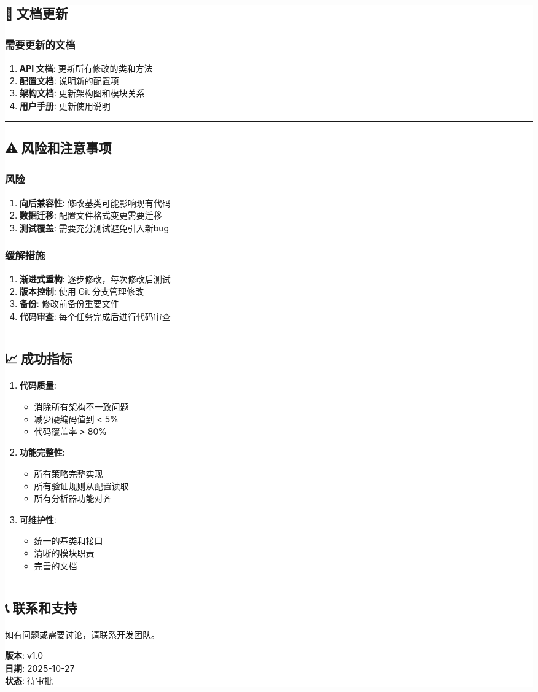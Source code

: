 
## 📝 文档更新

### 需要更新的文档
1. **API 文档**: 更新所有修改的类和方法
2. **配置文档**: 说明新的配置项
3. **架构文档**: 更新架构图和模块关系
4. **用户手册**: 更新使用说明

---

## ⚠️ 风险和注意事项

### 风险
1. **向后兼容性**: 修改基类可能影响现有代码
2. **数据迁移**: 配置文件格式变更需要迁移
3. **测试覆盖**: 需要充分测试避免引入新bug

### 缓解措施
1. **渐进式重构**: 逐步修改，每次修改后测试
2. **版本控制**: 使用 Git 分支管理修改
3. **备份**: 修改前备份重要文件
4. **代码审查**: 每个任务完成后进行代码审查

---

## 📈 成功指标

1. **代码质量**:
   - 消除所有架构不一致问题
   - 减少硬编码值到 < 5%
   - 代码覆盖率 > 80%

2. **功能完整性**:
   - 所有策略完整实现
   - 所有验证规则从配置读取
   - 所有分析器功能对齐

3. **可维护性**:
   - 统一的基类和接口
   - 清晰的模块职责
   - 完善的文档

---

## 📞 联系和支持

如有问题或需要讨论，请联系开发团队。

**版本**: v1.0  
**日期**: 2025-10-27  
**状态**: 待审批

